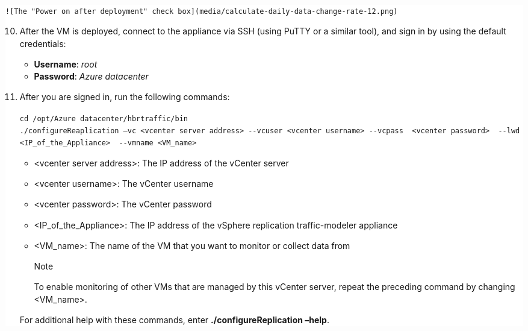     ![The "Power on after deployment" check box](media/calculate-daily-data-change-rate-12.png)

10. After the VM is deployed, connect to the appliance via SSH (using PuTTY or a similar tool), and sign in by using the default credentials:
	- **Username**: *root*
	- **Password**: *Azure datacenter*
11. After you are signed in, run the following commands:

    ```
    cd /opt/Azure datacenter/hbrtraffic/bin  
    ./configureReaplication –vc <vcenter server address> --vcuser <vcenter username> --vcpass  <vcenter password>  --lwd <IP_of_the_Appliance>  --vmname <VM_name>
    ```

    - \<vcenter server address>: The IP address of the vCenter server

    - \<vcenter username>: The vCenter username

    - \<vcenter password>: The vCenter password

    - \<IP_of_the_Appliance>: The IP address of the vSphere replication traffic-modeler appliance

    - \<VM_name>: The name of the VM that you want to monitor or collect data from

      >[!NOTE]
      >To enable monitoring of other VMs that are managed by this vCenter server, repeat the preceding command by changing \<VM_name>.

    For additional help with these commands, enter **./configureReplication –help**. 
